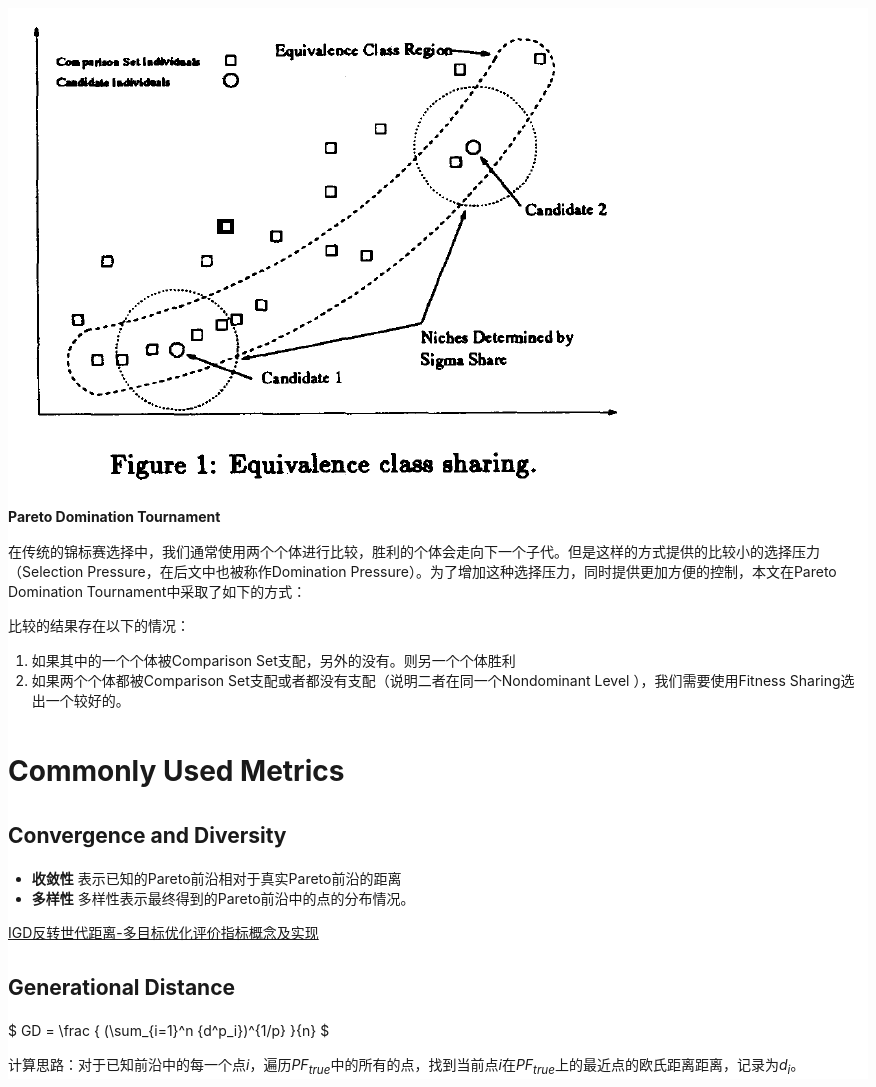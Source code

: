 ![](./fitness_sharing_example.png)


**Pareto Domination Tournament**

在传统的锦标赛选择中，我们通常使用两个个体进行比较，胜利的个体会走向下一个子代。但是这样的方式提供的比较小的选择压力（Selection Pressure，在后文中也被称作Domination Pressure）。为了增加这种选择压力，同时提供更加方便的控制，本文在Pareto Domination Tournament中采取了如下的方式：

比较的结果存在以下的情况：
1. 如果其中的一个个体被Comparison Set支配，另外的没有。则另一个个体胜利
2. 如果两个个体都被Comparison Set支配或者都没有支配（说明二者在同一个Nondominant Level ），我们需要使用Fitness Sharing选出一个较好的。



# Commonly Used Metrics 
## Convergence and Diversity
- **收敛性**
表示已知的Pareto前沿相对于真实Pareto前沿的距离
- **多样性**
多样性表示最终得到的Pareto前沿中的点的分布情况。

[IGD反转世代距离-多目标优化评价指标概念及实现](https://www.cnblogs.com/cloud-ken/p/12722867.html)

## Generational Distance
$ GD = \frac { (\sum_{i=1}^n {d^p_i})^{1/p} }{n} $

计算思路：对于已知前沿中的每一个点$i$，遍历$PF_{true}$中的所有的点，找到当前点$i$在$PF_{true}$上的最近点的欧氏距离距离，记录为$d_i$。
